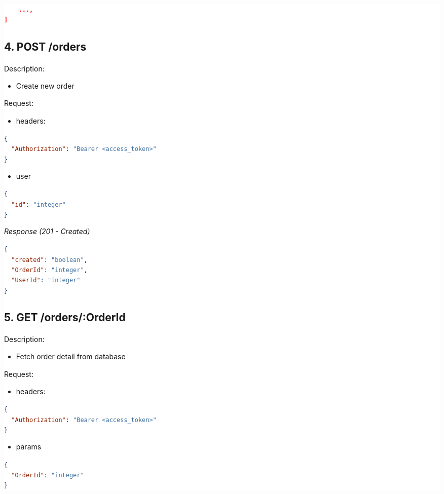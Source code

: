 ```json
    ...,
]
```

## 4. POST /orders

Description:

- Create new order

Request:

- headers:

```json
{
  "Authorization": "Bearer <access_token>"
}
```

- user

```json
{
  "id": "integer"
}
```

_Response (201 - Created)_

```json
{
  "created": "boolean",
  "OrderId": "integer",
  "UserId": "integer"
}
```

## 5. GET /orders/:OrderId

Description:

- Fetch order detail from database

Request:

- headers:

```json
{
  "Authorization": "Bearer <access_token>"
}
```

- params

```json
{
  "OrderId": "integer"
}
```
